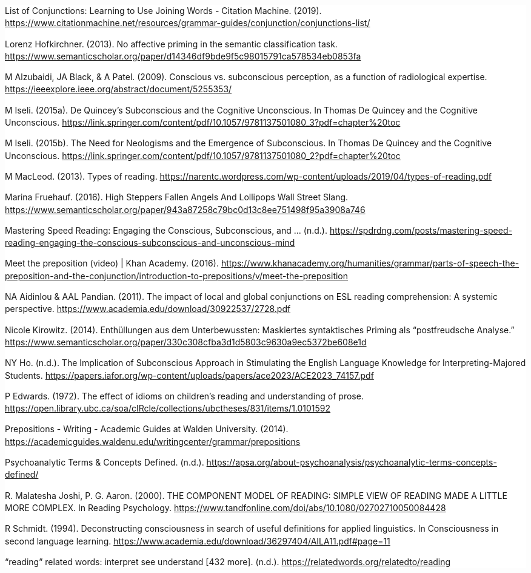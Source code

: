 List of Conjunctions: Learning to Use Joining Words - Citation Machine. (2019). https://www.citationmachine.net/resources/grammar-guides/conjunction/conjunctions-list/

Lorenz Hofkirchner. (2013). No affective priming in the semantic classification task. https://www.semanticscholar.org/paper/d14346df9bde9f5c98015791ca578534eb0853fa

M Alzubaidi, JA Black, & A Patel. (2009). Conscious vs. subconscious perception, as a function of radiological expertise. https://ieeexplore.ieee.org/abstract/document/5255353/

M Iseli. (2015a). De Quincey’s Subconscious and the Cognitive Unconscious. In Thomas De Quincey and the Cognitive Unconscious. https://link.springer.com/content/pdf/10.1057/9781137501080_3?pdf=chapter%20toc

M Iseli. (2015b). The Need for Neologisms and the Emergence of Subconscious. In Thomas De Quincey and the Cognitive Unconscious. https://link.springer.com/content/pdf/10.1057/9781137501080_2?pdf=chapter%20toc

M MacLeod. (2013). Types of reading. https://narentc.wordpress.com/wp-content/uploads/2019/04/types-of-reading.pdf

Marina Fruehauf. (2016). High Steppers Fallen Angels And Lollipops Wall Street Slang. https://www.semanticscholar.org/paper/943a87258c79bc0d13c8ee751498f95a3908a746

Mastering Speed Reading: Engaging the Conscious, Subconscious, and ... (n.d.). https://spdrdng.com/posts/mastering-speed-reading-engaging-the-conscious-subconscious-and-unconscious-mind

Meet the preposition (video) | Khan Academy. (2016). https://www.khanacademy.org/humanities/grammar/parts-of-speech-the-preposition-and-the-conjunction/introduction-to-prepositions/v/meet-the-preposition

NA Aidinlou & AAL Pandian. (2011). The impact of local and global conjunctions on ESL reading comprehension: A systemic perspective. https://www.academia.edu/download/30922537/2728.pdf

Nicole Kirowitz. (2014). Enthüllungen aus dem Unterbewussten: Maskiertes syntaktisches Priming als “postfreudsche Analyse.” https://www.semanticscholar.org/paper/330c308cfba3d1d5803c9630a9ec5372be608e1d

NY Ho. (n.d.). The Implication of Subconscious Approach in Stimulating the English Language Knowledge for Interpreting-Majored Students. https://papers.iafor.org/wp-content/uploads/papers/ace2023/ACE2023_74157.pdf

P Edwards. (1972). The effect of idioms on children’s reading and understanding of prose. https://open.library.ubc.ca/soa/cIRcle/collections/ubctheses/831/items/1.0101592

Prepositions - Writing - Academic Guides at Walden University. (2014). https://academicguides.waldenu.edu/writingcenter/grammar/prepositions

Psychoanalytic Terms & Concepts Defined. (n.d.). https://apsa.org/about-psychoanalysis/psychoanalytic-terms-concepts-defined/

R. Malatesha Joshi, P. G. Aaron. (2000). THE COMPONENT MODEL OF READING: SIMPLE VIEW OF READING MADE A LITTLE MORE COMPLEX. In Reading Psychology. https://www.tandfonline.com/doi/abs/10.1080/02702710050084428

R Schmidt. (1994). Deconstructing consciousness in search of useful definitions for applied linguistics. In Consciousness in second language learning. https://www.academia.edu/download/36297404/AILA11.pdf#page=11

“reading” related words: interpret see understand [432 more]. (n.d.). https://relatedwords.org/relatedto/reading

